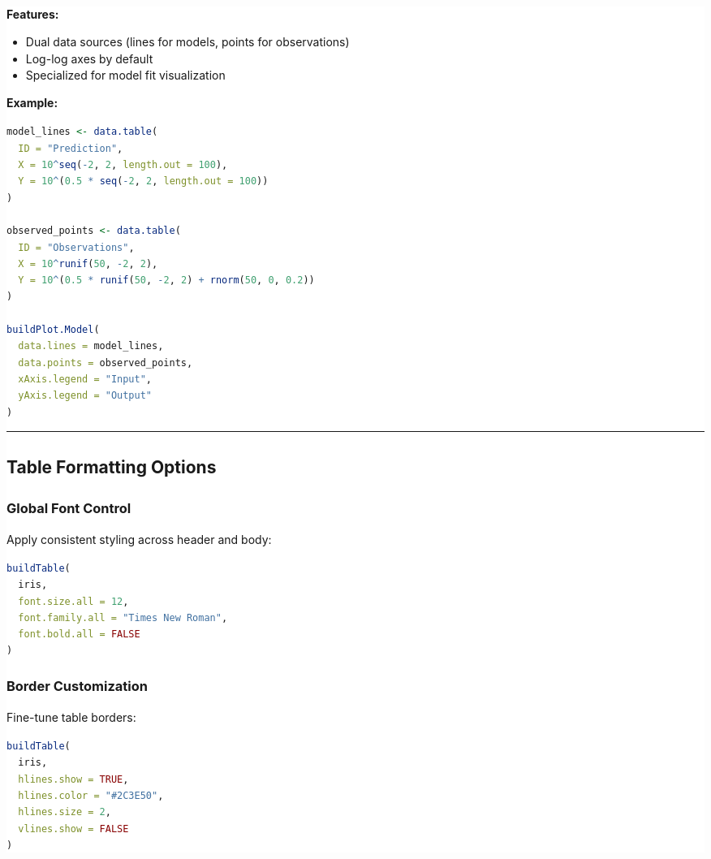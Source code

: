 **Features:**
- Dual data sources (lines for models, points for observations)
- Log-log axes by default
- Specialized for model fit visualization

**Example:**
```r
model_lines <- data.table(
  ID = "Prediction",
  X = 10^seq(-2, 2, length.out = 100),
  Y = 10^(0.5 * seq(-2, 2, length.out = 100))
)

observed_points <- data.table(
  ID = "Observations",
  X = 10^runif(50, -2, 2),
  Y = 10^(0.5 * runif(50, -2, 2) + rnorm(50, 0, 0.2))
)

buildPlot.Model(
  data.lines = model_lines,
  data.points = observed_points,
  xAxis.legend = "Input",
  yAxis.legend = "Output"
)
```

---

## Table Formatting Options

### Global Font Control

Apply consistent styling across header and body:

```r
buildTable(
  iris,
  font.size.all = 12,
  font.family.all = "Times New Roman",
  font.bold.all = FALSE
)
```

### Border Customization

Fine-tune table borders:

```r
buildTable(
  iris,
  hlines.show = TRUE,
  hlines.color = "#2C3E50",
  hlines.size = 2,
  vlines.show = FALSE
)
```

